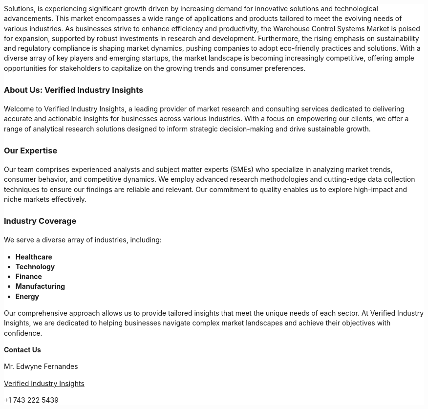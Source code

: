 Solutions, is experiencing significant growth driven by increasing demand for innovative solutions and technological advancements. This market encompasses a wide range of applications and products tailored to meet the evolving needs of various industries. As businesses strive to enhance efficiency and productivity, the Warehouse Control Systems Market is poised for expansion, supported by robust investments in research and development. Furthermore, the rising emphasis on sustainability and regulatory compliance is shaping market dynamics, pushing companies to adopt eco-friendly practices and solutions. With a diverse array of key players and emerging startups, the market landscape is becoming increasingly competitive, offering ample opportunities for stakeholders to capitalize on the growing trends and consumer preferences.</p><h3>About Us: Verified Industry Insights</h3><p>Welcome to Verified Industry Insights, a leading provider of market research and consulting services dedicated to delivering accurate and actionable insights for businesses across various industries. With a focus on empowering our clients, we offer a range of analytical research solutions designed to inform strategic decision-making and drive sustainable growth.</p><h3>Our Expertise</h3><p>Our team comprises experienced analysts and subject matter experts (SMEs) who specialize in analyzing market trends, consumer behavior, and competitive dynamics. We employ advanced research methodologies and cutting-edge data collection techniques to ensure our findings are reliable and relevant. Our commitment to quality enables us to explore high-impact and niche markets effectively.</p><h3>Industry Coverage</h3><p>We serve a diverse array of industries, including:</p><ul><li><strong>Healthcare</strong></li><li><strong>Technology</strong></li><li><strong>Finance</strong></li><li><strong>Manufacturing</strong></li><li><strong>Energy</strong></li></ul><p>Our comprehensive approach allows us to provide tailored insights that meet the unique needs of each sector. At Verified Industry Insights, we are dedicated to helping businesses navigate complex market landscapes and achieve their objectives with confidence.</p><p><strong>Contact Us</strong></p><p>Mr. Edwyne Fernandes</p><p><a href="https://www.verifiedindustryinsights.com/">Verified Industry Insights</a></p><p>+1 743 222 5439</p>
